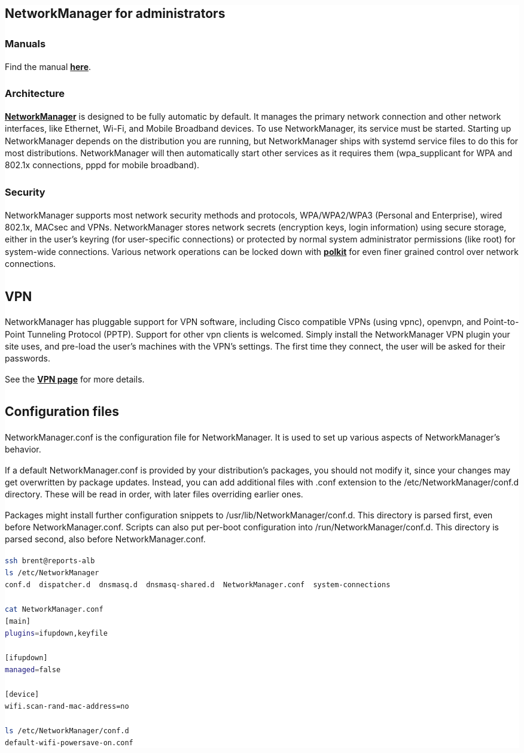 ## NetworkManager for administrators

### Manuals

Find the manual **[here](https://networkmanager.dev/docs/man-pages/)**.

### Architecture

**[NetworkManager](https://developer.gnome.org/NetworkManager/stable/NetworkManager.html)** is designed to be fully automatic by default. It manages the primary network connection and other network interfaces, like Ethernet, Wi-Fi, and Mobile Broadband devices. To use NetworkManager, its service must be started. Starting up NetworkManager depends on the distribution you are running, but NetworkManager ships with systemd service files to do this for most distributions. NetworkManager will then automatically start other services as it requires them (wpa_supplicant for WPA and 802.1x connections, pppd for mobile broadband).

### Security

NetworkManager supports most network security methods and protocols, WPA/WPA2/WPA3 (Personal and Enterprise), wired 802.1x, MACsec and VPNs. NetworkManager stores network secrets (encryption keys, login information) using secure storage, either in the user’s keyring (for user-specific connections) or protected by normal system administrator permissions (like root) for system-wide connections. Various network operations can be locked down with **[polkit](https://www.freedesktop.org/software/polkit/docs/latest)** for even finer grained control over network connections.

## VPN

NetworkManager has pluggable support for VPN software, including Cisco compatible VPNs (using vpnc), openvpn, and Point-to-Point Tunneling Protocol (PPTP). Support for other vpn clients is welcomed. Simply install the NetworkManager VPN plugin your site uses, and pre-load the user’s machines with the VPN’s settings. The first time they connect, the user will be asked for their passwords.

See the **[VPN page](https://networkmanager.dev/docs/vpn)** for more details.

## Configuration files

NetworkManager.conf is the configuration file for NetworkManager. It is used to set up various aspects of NetworkManager’s behavior.

If a default NetworkManager.conf is provided by your distribution’s packages, you should not modify it, since your changes may get overwritten by package updates. Instead, you can add additional files with .conf extension to the /etc/NetworkManager/conf.d directory. These will be read in order, with later files overriding earlier ones.

Packages might install further configuration snippets to /usr/lib/NetworkManager/conf.d. This directory is parsed first, even before NetworkManager.conf. Scripts can also put per-boot configuration into /run/NetworkManager/conf.d. This directory is parsed second, also before NetworkManager.conf.

```bash
ssh brent@reports-alb
ls /etc/NetworkManager
conf.d  dispatcher.d  dnsmasq.d  dnsmasq-shared.d  NetworkManager.conf  system-connections

cat NetworkManager.conf 
[main]
plugins=ifupdown,keyfile

[ifupdown]
managed=false

[device]
wifi.scan-rand-mac-address=no

ls /etc/NetworkManager/conf.d                     
default-wifi-powersave-on.conf
```